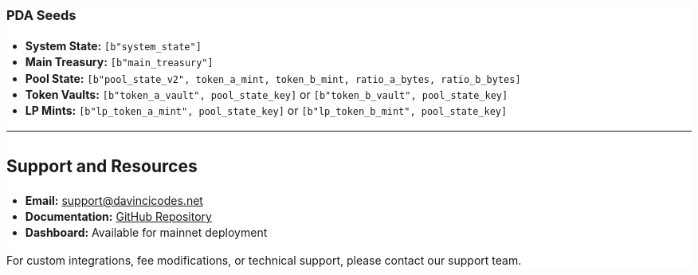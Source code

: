 ### PDA Seeds
- **System State:** `[b"system_state"]`
- **Main Treasury:** `[b"main_treasury"]`
- **Pool State:** `[b"pool_state_v2", token_a_mint, token_b_mint, ratio_a_bytes, ratio_b_bytes]`
- **Token Vaults:** `[b"token_a_vault", pool_state_key]` or `[b"token_b_vault", pool_state_key]`
- **LP Mints:** `[b"lp_token_a_mint", pool_state_key]` or `[b"lp_token_b_mint", pool_state_key]`

---

## Support and Resources

- **Email:** support@davincicodes.net
- **Documentation:** [GitHub Repository](https://github.com/davincicodes/fixed-ratio-trading)
- **Dashboard:** Available for mainnet deployment

For custom integrations, fee modifications, or technical support, please contact our support team.